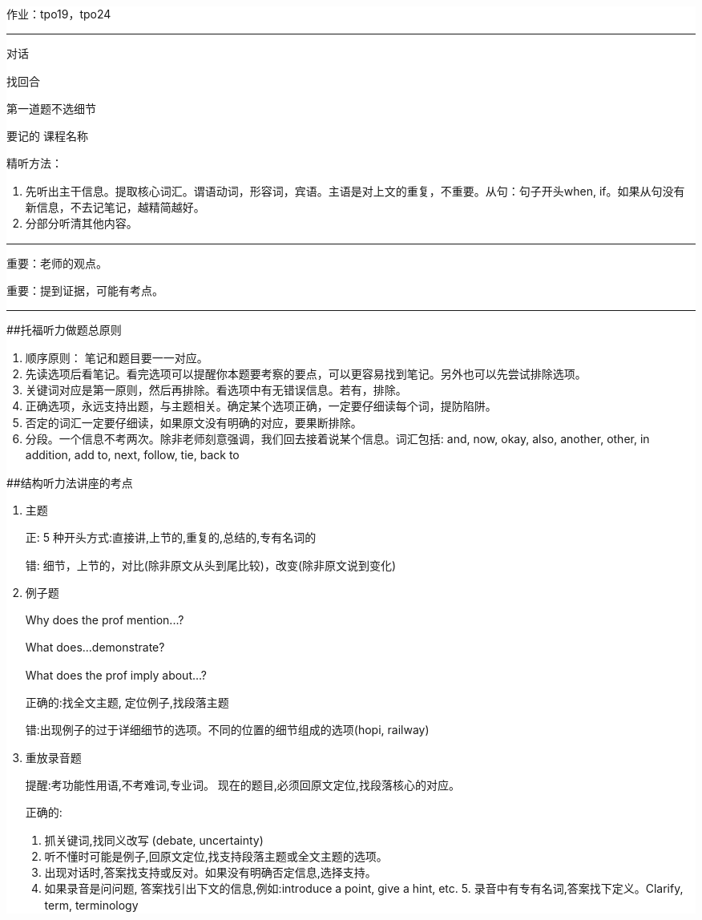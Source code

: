 作业：tpo19，tpo24

***
对话

找回合

第一道题不选细节

要记的 课程名称

精听方法：

1. 先听出主干信息。提取核心词汇。谓语动词，形容词，宾语。主语是对上文的重复，不重要。从句：句子开头when, if。如果从句没有新信息，不去记笔记，越精简越好。
2. 分部分听清其他内容。

***

重要：老师的观点。

重要：提到证据，可能有考点。

***

##托福听力做题总原则

1. 顺序原则： 笔记和题目要一一对应。
2. 先读选项后看笔记。看完选项可以提醒你本题要考察的要点，可以更容易找到笔记。另外也可以先尝试排除选项。
3. 关键词对应是第一原则，然后再排除。看选项中有无错误信息。若有，排除。
4. 正确选项，永远支持出题，与主题相关。确定某个选项正确，一定要仔细读每个词，提防陷阱。
5. 否定的词汇一定要仔细读，如果原文没有明确的对应，要果断排除。
6. 分段。一个信息不考两次。除非老师刻意强调，我们回去接着说某个信息。词汇包括: and, now, okay, also, another, other, in addition, add to, next, follow, tie, back to 

##结构听力法讲座的考点

1. 主题

	正: 5 种开头方式:直接讲,上节的,重复的,总结的,专有名词的
	
	错: 细节，上节的，对比(除非原文从头到尾比较)，改变(除非原文说到变化)
2. 例子题

	Why does the prof mention...?
	
	What does...demonstrate?
	
	What does the prof imply about...?
	
	正确的:找全文主题, 定位例子,找段落主题
	
	错:出现例子的过于详细细节的选项。不同的位置的细节组成的选项(hopi, railway)
3. 重放录音题

	提醒:考功能性用语,不考难词,专业词。 现在的题目,必须回原文定位,找段落核心的对应。 
	
	正确的:
		
	1. 抓关键词,找同义改写 (debate, uncertainty)
	2. 听不懂时可能是例子,回原文定位,找支持段落主题或全文主题的选项。
	3. 出现对话时,答案找支持或反对。如果没有明确否定信息,选择支持。
	4. 如果录音是问问题, 答案找引出下文的信息,例如:introduce a point, give a hint, etc. 5. 录音中有专有名词,答案找下定义。Clarify, term, terminology
	